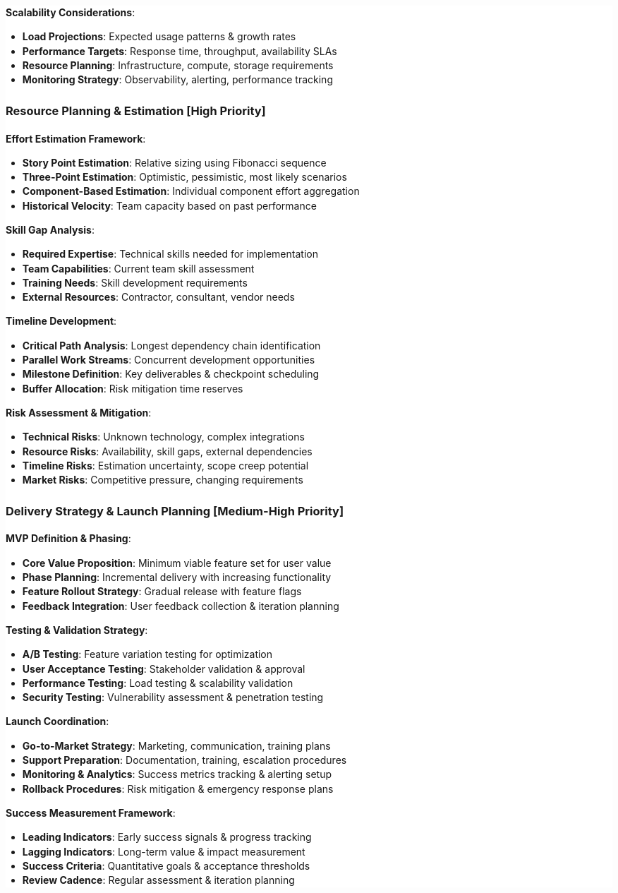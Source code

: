 **Scalability Considerations**:
- **Load Projections**: Expected usage patterns & growth rates
- **Performance Targets**: Response time, throughput, availability SLAs
- **Resource Planning**: Infrastructure, compute, storage requirements
- **Monitoring Strategy**: Observability, alerting, performance tracking

### **Resource Planning & Estimation [High Priority]**

**Effort Estimation Framework**:
- **Story Point Estimation**: Relative sizing using Fibonacci sequence
- **Three-Point Estimation**: Optimistic, pessimistic, most likely scenarios
- **Component-Based Estimation**: Individual component effort aggregation
- **Historical Velocity**: Team capacity based on past performance

**Skill Gap Analysis**:
- **Required Expertise**: Technical skills needed for implementation
- **Team Capabilities**: Current team skill assessment
- **Training Needs**: Skill development requirements
- **External Resources**: Contractor, consultant, vendor needs

**Timeline Development**:
- **Critical Path Analysis**: Longest dependency chain identification
- **Parallel Work Streams**: Concurrent development opportunities
- **Milestone Definition**: Key deliverables & checkpoint scheduling
- **Buffer Allocation**: Risk mitigation time reserves

**Risk Assessment & Mitigation**:
- **Technical Risks**: Unknown technology, complex integrations
- **Resource Risks**: Availability, skill gaps, external dependencies
- **Timeline Risks**: Estimation uncertainty, scope creep potential
- **Market Risks**: Competitive pressure, changing requirements

### **Delivery Strategy & Launch Planning [Medium-High Priority]**

**MVP Definition & Phasing**:
- **Core Value Proposition**: Minimum viable feature set for user value
- **Phase Planning**: Incremental delivery with increasing functionality
- **Feature Rollout Strategy**: Gradual release with feature flags
- **Feedback Integration**: User feedback collection & iteration planning

**Testing & Validation Strategy**:
- **A/B Testing**: Feature variation testing for optimization
- **User Acceptance Testing**: Stakeholder validation & approval
- **Performance Testing**: Load testing & scalability validation
- **Security Testing**: Vulnerability assessment & penetration testing

**Launch Coordination**:
- **Go-to-Market Strategy**: Marketing, communication, training plans
- **Support Preparation**: Documentation, training, escalation procedures
- **Monitoring & Analytics**: Success metrics tracking & alerting setup
- **Rollback Procedures**: Risk mitigation & emergency response plans

**Success Measurement Framework**:
- **Leading Indicators**: Early success signals & progress tracking
- **Lagging Indicators**: Long-term value & impact measurement
- **Success Criteria**: Quantitative goals & acceptance thresholds
- **Review Cadence**: Regular assessment & iteration planning
